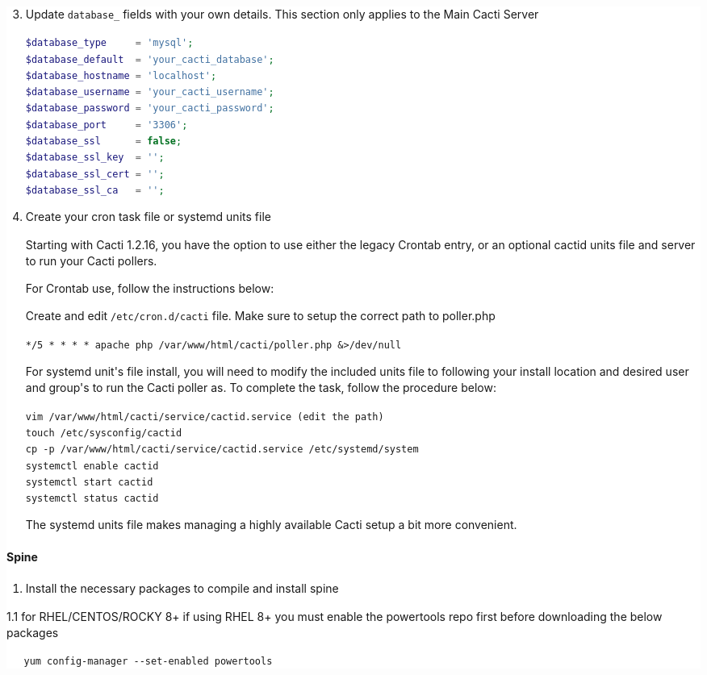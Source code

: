 3. Update `database_` fields with your own details. This section only applies
 to the Main Cacti Server

    ```php
    $database_type     = 'mysql';
    $database_default  = 'your_cacti_database';
    $database_hostname = 'localhost';
    $database_username = 'your_cacti_username';
    $database_password = 'your_cacti_password';
    $database_port     = '3306';
    $database_ssl      = false;
    $database_ssl_key  = '';
    $database_ssl_cert = '';
    $database_ssl_ca   = '';
    ```

4. Create your cron task file or systemd units file

   Starting with Cacti 1.2.16, you have the option to use either the
   legacy Crontab entry, or an optional cactid units file and server
   to run your Cacti pollers.

   For Crontab use, follow the instructions below:

   Create and edit `/etc/cron.d/cacti` file.
   Make sure to setup the correct path to poller.php

   ```console
   */5 * * * * apache php /var/www/html/cacti/poller.php &>/dev/null
   ```

   For systemd unit's file install, you will need to modify the
   included units file to following your install location
   and desired user and group's to run the Cacti poller as.
   To complete the task, follow the procedure below:

   ```console
   vim /var/www/html/cacti/service/cactid.service (edit the path)
   touch /etc/sysconfig/cactid
   cp -p /var/www/html/cacti/service/cactid.service /etc/systemd/system
   systemctl enable cactid
   systemctl start cactid
   systemctl status cactid
   ```

   The systemd units file makes managing a highly available Cacti
   setup a bit more convenient.

#### Spine

1. Install the necessary packages to compile and install spine

1.1 for RHEL/CENTOS/ROCKY 8+
if using RHEL 8+ you must enable the powertools repo first before downloading the below packages
```console
   yum config-manager --set-enabled powertools
   ```
